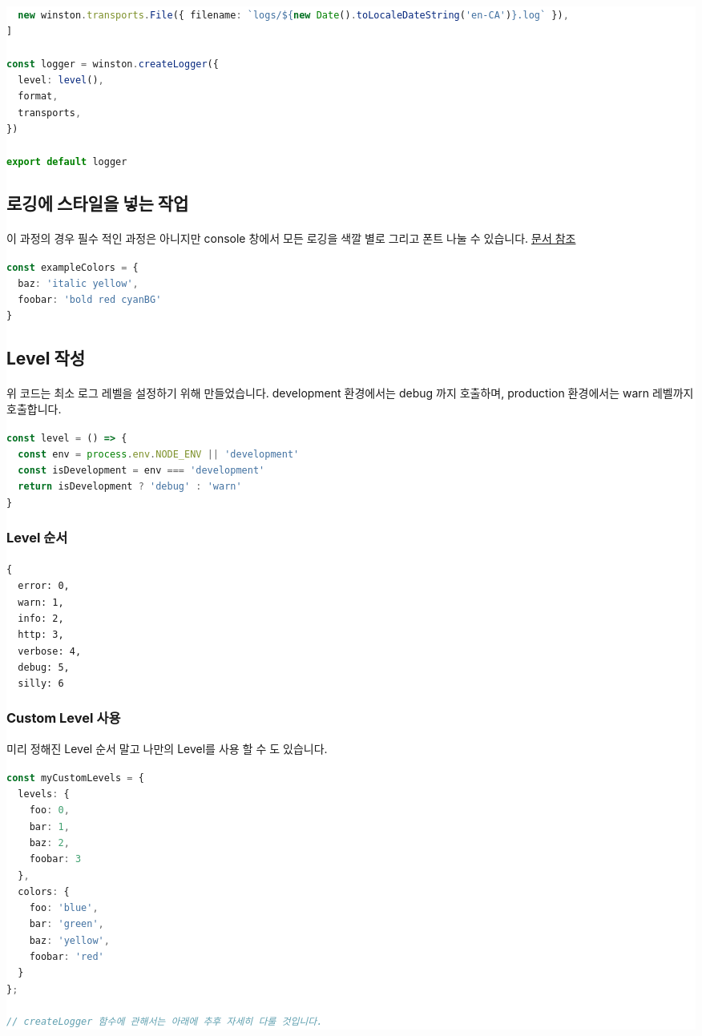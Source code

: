 ```typescript
  new winston.transports.File({ filename: `logs/${new Date().toLocaleDateString('en-CA')}.log` }),
]

const logger = winston.createLogger({
  level: level(),
  format,
  transports,
})

export default logger
```

## 로깅에 스타일을 넣는 작업
이 과정의 경우 필수 적인 과정은 아니지만 console 창에서 모든 로깅을 색깔 별로 그리고 폰트 나눌 수 있습니다.
[문서 참조](https://github.com/winstonjs/winston#using-custom-logging-levels)
```typescript
const exampleColors = {
  baz: 'italic yellow',
  foobar: 'bold red cyanBG'
}
```

## Level 작성
위 코드는 최소 로그 레벨을 설정하기 위해 만들었습니다. development 환경에서는 debug 까지 호출하며, production 환경에서는 warn 레벨까지 호출합니다.
```typescript
const level = () => {
  const env = process.env.NODE_ENV || 'development'
  const isDevelopment = env === 'development'
  return isDevelopment ? 'debug' : 'warn'
}
```
### Level 순서
```
{
  error: 0,
  warn: 1,
  info: 2,
  http: 3,
  verbose: 4,
  debug: 5,
  silly: 6
```

### Custom Level 사용
미리 정해진 Level 순서 말고 나만의 Level를 사용 할 수 도 있습니다.
```typescript
const myCustomLevels = {
  levels: {
    foo: 0,
    bar: 1,
    baz: 2,
    foobar: 3
  },
  colors: {
    foo: 'blue',
    bar: 'green',
    baz: 'yellow',
    foobar: 'red'
  }
};

// createLogger 함수에 관해서는 아래에 추후 자세히 다룰 것입니다.
```